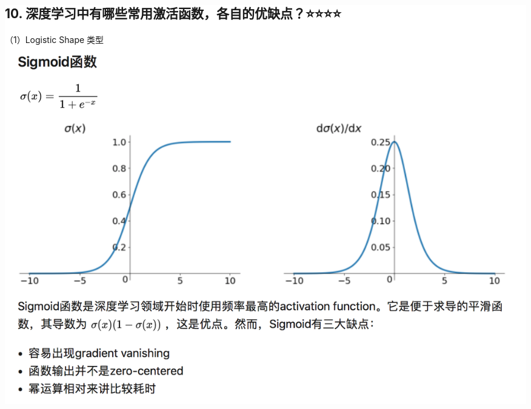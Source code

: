 ## 10. 深度学习中有哪些常用激活函数，各自的优缺点？:star::star::star::star:
（1）Logistic Shape 类型
![](../assets/deep_learning/sigmoid.png)